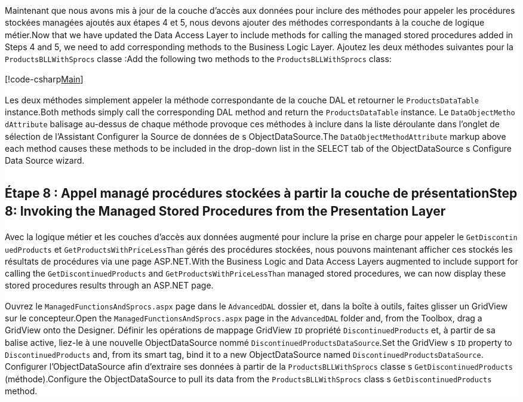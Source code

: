 <span data-ttu-id="66704-340">Maintenant que nous avons mis à jour de la couche d’accès aux données pour inclure des méthodes pour appeler les procédures stockées managées ajoutés aux étapes 4 et 5, nous devons ajouter des méthodes correspondants à la couche de logique métier.</span><span class="sxs-lookup"><span data-stu-id="66704-340">Now that we have updated the Data Access Layer to include methods for calling the managed stored procedures added in Steps 4 and 5, we need to add corresponding methods to the Business Logic Layer.</span></span> <span data-ttu-id="66704-341">Ajoutez les deux méthodes suivantes pour la `ProductsBLLWithSprocs` classe :</span><span class="sxs-lookup"><span data-stu-id="66704-341">Add the following two methods to the `ProductsBLLWithSprocs` class:</span></span>


[!code-csharp[Main](creating-stored-procedures-and-user-defined-functions-with-managed-code-cs/samples/sample7.cs)]

<span data-ttu-id="66704-342">Les deux méthodes simplement appeler la méthode correspondante de la couche DAL et retourner le `ProductsDataTable` instance.</span><span class="sxs-lookup"><span data-stu-id="66704-342">Both methods simply call the corresponding DAL method and return the `ProductsDataTable` instance.</span></span> <span data-ttu-id="66704-343">Le `DataObjectMethodAttribute` balisage au-dessus de chaque méthode provoque ces méthodes à inclure dans la liste déroulante dans l’onglet de sélection de l’Assistant Configurer la Source de données de s ObjectDataSource.</span><span class="sxs-lookup"><span data-stu-id="66704-343">The `DataObjectMethodAttribute` markup above each method causes these methods to be included in the drop-down list in the SELECT tab of the ObjectDataSource s Configure Data Source wizard.</span></span>

## <a name="step-8-invoking-the-managed-stored-procedures-from-the-presentation-layer"></a><span data-ttu-id="66704-344">Étape 8 : Appel managé procédures stockées à partir la couche de présentation</span><span class="sxs-lookup"><span data-stu-id="66704-344">Step 8: Invoking the Managed Stored Procedures from the Presentation Layer</span></span>

<span data-ttu-id="66704-345">Avec la logique métier et les couches d’accès aux données augmenté pour inclure la prise en charge pour appeler le `GetDiscontinuedProducts` et `GetProductsWithPriceLessThan` gérés des procédures stockées, nous pouvons maintenant afficher ces stockés les résultats de procédures via une page ASP.NET.</span><span class="sxs-lookup"><span data-stu-id="66704-345">With the Business Logic and Data Access Layers augmented to include support for calling the `GetDiscontinuedProducts` and `GetProductsWithPriceLessThan` managed stored procedures, we can now display these stored procedures results through an ASP.NET page.</span></span>

<span data-ttu-id="66704-346">Ouvrez le `ManagedFunctionsAndSprocs.aspx` page dans le `AdvancedDAL` dossier et, dans la boîte à outils, faites glisser un GridView sur le concepteur.</span><span class="sxs-lookup"><span data-stu-id="66704-346">Open the `ManagedFunctionsAndSprocs.aspx` page in the `AdvancedDAL` folder and, from the Toolbox, drag a GridView onto the Designer.</span></span> <span data-ttu-id="66704-347">Définir les opérations de mappage GridView `ID` propriété `DiscontinuedProducts` et, à partir de sa balise active, liez-le à une nouvelle ObjectDataSource nommé `DiscontinuedProductsDataSource`.</span><span class="sxs-lookup"><span data-stu-id="66704-347">Set the GridView s `ID` property to `DiscontinuedProducts` and, from its smart tag, bind it to a new ObjectDataSource named `DiscontinuedProductsDataSource`.</span></span> <span data-ttu-id="66704-348">Configurer l’ObjectDataSource afin d’extraire ses données à partir de la `ProductsBLLWithSprocs` classe s `GetDiscontinuedProducts` (méthode).</span><span class="sxs-lookup"><span data-stu-id="66704-348">Configure the ObjectDataSource to pull its data from the `ProductsBLLWithSprocs` class s `GetDiscontinuedProducts` method.</span></span>
